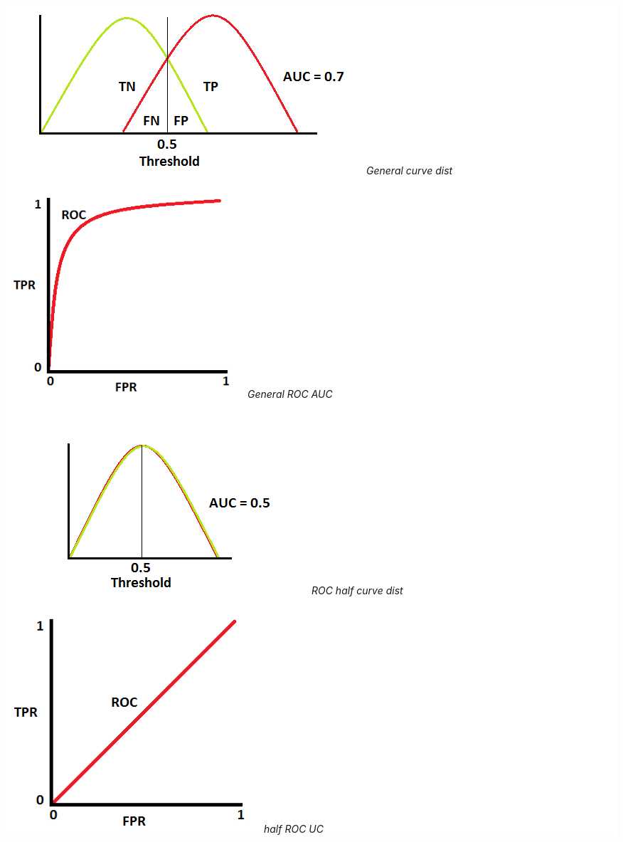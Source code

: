 ![ROC_curve_mid1](/assets/img/post_img/ROC_curve_mid1.png)_General curve dist_ ![ROC_curve_mid2](/assets/img/post_img/ROC_curve_mid2.png)_General ROC AUC_

<br/> 

![ROC_curve_501](/assets/img/post_img/ROC_curve_501.png)_ROC half curve dist_ ![ROC_curve_502](/assets/img/post_img/ROC_curve_502.png)_half ROC UC_
